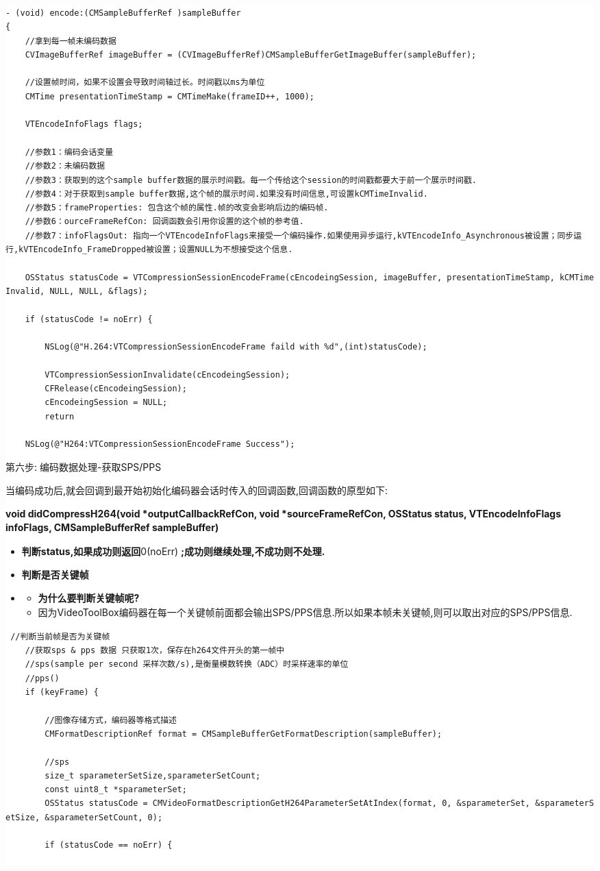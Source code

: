 ```text
- (void) encode:(CMSampleBufferRef )sampleBuffer
{
    //拿到每一帧未编码数据
    CVImageBufferRef imageBuffer = (CVImageBufferRef)CMSampleBufferGetImageBuffer(sampleBuffer);
    
    //设置帧时间，如果不设置会导致时间轴过长。时间戳以ms为单位
    CMTime presentationTimeStamp = CMTimeMake(frameID++, 1000);
    
    VTEncodeInfoFlags flags;
    
    //参数1：编码会话变量
    //参数2：未编码数据
    //参数3：获取到的这个sample buffer数据的展示时间戳。每一个传给这个session的时间戳都要大于前一个展示时间戳.
    //参数4：对于获取到sample buffer数据,这个帧的展示时间.如果没有时间信息,可设置kCMTimeInvalid.
    //参数5：frameProperties: 包含这个帧的属性.帧的改变会影响后边的编码帧.
    //参数6：ourceFrameRefCon: 回调函数会引用你设置的这个帧的参考值.
    //参数7：infoFlagsOut: 指向一个VTEncodeInfoFlags来接受一个编码操作.如果使用异步运行,kVTEncodeInfo_Asynchronous被设置；同步运行,kVTEncodeInfo_FrameDropped被设置；设置NULL为不想接受这个信息.
    
    OSStatus statusCode = VTCompressionSessionEncodeFrame(cEncodeingSession, imageBuffer, presentationTimeStamp, kCMTimeInvalid, NULL, NULL, &flags);
    
    if (statusCode != noErr) {
        
        NSLog(@"H.264:VTCompressionSessionEncodeFrame faild with %d",(int)statusCode);
        
        VTCompressionSessionInvalidate(cEncodeingSession);
        CFRelease(cEncodeingSession);
        cEncodeingSession = NULL;
        return
    
    NSLog(@"H264:VTCompressionSessionEncodeFrame Success");
```

第六步: 编码数据处理-获取SPS/PPS

当编码成功后,就会回调到最开始初始化编码器会话时传入的回调函数,回调函数的原型如下:

**void didCompressH264(void \*outputCallbackRefCon, void \*sourceFrameRefCon, OSStatus status, VTEncodeInfoFlags infoFlags, CMSampleBufferRef sampleBuffer)**

- **判断status,如果成功则返回**0(noErr) **;成功则继续处理,不成功则不处理.**

- **判断是否关键帧**

- - **为什么要判断关键帧呢?**
  - 因为VideoToolBox编码器在每一个关键帧前面都会输出SPS/PPS信息.所以如果本帧未关键帧,则可以取出对应的SPS/PPS信息.

```text
 //判断当前帧是否为关键帧
    //获取sps & pps 数据 只获取1次，保存在h264文件开头的第一帧中
    //sps(sample per second 采样次数/s),是衡量模数转换（ADC）时采样速率的单位
    //pps()
    if (keyFrame) {
        
        //图像存储方式，编码器等格式描述
        CMFormatDescriptionRef format = CMSampleBufferGetFormatDescription(sampleBuffer);
        
        //sps
        size_t sparameterSetSize,sparameterSetCount;
        const uint8_t *sparameterSet;
        OSStatus statusCode = CMVideoFormatDescriptionGetH264ParameterSetAtIndex(format, 0, &sparameterSet, &sparameterSetSize, &sparameterSetCount, 0);
        
        if (statusCode == noErr) {
            
```